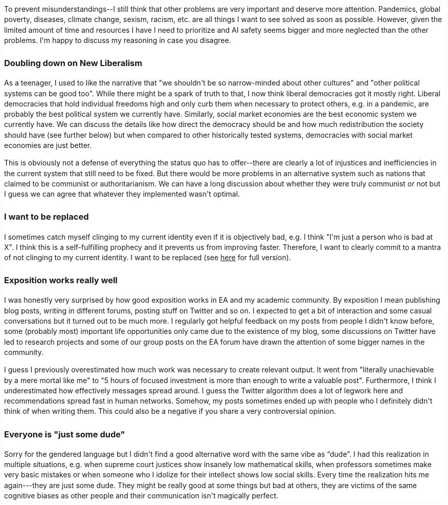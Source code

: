 To prevent misunderstandings--I still think that other problems are very important and deserve more attention. Pandemics, global poverty, diseases, climate change, sexism, racism, etc. are all things I want to see solved as soon as possible. However, given the limited amount of time and resources I have I need to prioritize and AI safety seems bigger and more neglected than the other problems. I'm happy to discuss my reasoning in case you disagree. 

### Doubling down on New Liberalism

As a teenager, I used to like the narrative that "we shouldn't be so narrow-minded about other cultures" and "other political systems can be good too". While there might be a spark of truth to that, I now think liberal democracies got it mostly right. Liberal democracies that hold individual freedoms high and only curb them when necessary to protect others, e.g. in a pandemic, are probably the best political system we currently have. Similarly, social market economies are the best economic system we currently have. We can discuss the details like how direct the democracy should be and how much redistribution the society should have (see further below) but when compared to other historically tested systems, democracies with social market economies are just better. 

This is obviously not a defense of everything the status quo has to offer--there are clearly a lot of injustices and inefficiencies in the current system that still need to be fixed. But there would be more problems in an alternative system such as nations that claimed to be communist or authoritarianism. We can have a long discussion about whether they were truly communist or not but I guess we can agree that whatever they implemented wasn't optimal. 

### I want to be replaced

I sometimes catch myself clinging to my current identity even if it is objectively bad, e.g. I think "I'm just a person who is bad at X". I think this is a self-fulfilling prophecy and it prevents us from improving faster. Therefore, I want to clearly commit to a mantra of not clinging to my current identity. I want to be replaced (see <a href='https://www.mariushobbhahn.com/2022-03-08-replace_me/'>here</a> for full version). 

### Exposition works really well

I was honestly very surprised by how good exposition works in EA and my academic community. By exposition I mean publishing blog posts, writing in different forums, posting stuff on Twitter and so on. I expected to get a bit of interaction and some casual conversations but it turned out to be much more. I regularly got helpful feedback on my posts from people I didn't know before, some (probably most) important life opportunities only came due to the existence of my blog, some discussions on Twitter have led to research projects and some of our group posts on the EA forum have drawn the attention of some bigger names in the community. 

I guess I previously overestimated how much work was necessary to create relevant output. It went from "literally unachievable by a mere mortal like me" to "5 hours of focused investment is more than enough to write a valuable post".  Furthermore, I think I underestimated how effectively messages spread around. I guess the Twitter algorithm does a lot of legwork here and recommendations spread fast in human networks. Somehow, my posts sometimes ended up with people who I definitely didn't think of when writing them. This could also be a negative if you share a very controversial opinion. 

### Everyone is "just some dude"

Sorry for the gendered language but I didn't find a good alternative word with the same vibe as “dude”. I had this realization in multiple situations, e.g. when supreme court justices show insanely low mathematical skills, when professors sometimes make very basic mistakes or when someone who I idolize for their intellect shows low social skills. Every time the realization hits me again---they are just some dude. They might be really good at some things but bad at others, they are victims of the same cognitive biases as other people and their communication isn't magically perfect. 
